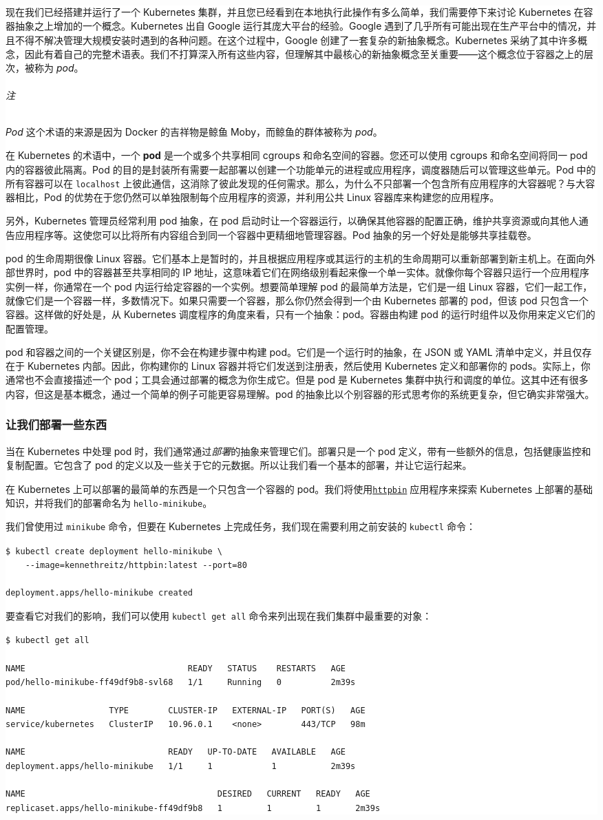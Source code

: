 现在我们已经搭建并运行了一个 Kubernetes 集群，并且您已经看到在本地执行此操作有多么简单，我们需要停下来讨论 Kubernetes 在容器抽象之上增加的一个概念。Kubernetes 出自 Google 运行其庞大平台的经验。Google 遇到了几乎所有可能出现在生产平台中的情况，并且不得不解决管理大规模安装时遇到的各种问题。在这个过程中，Google 创建了一套复杂的新抽象概念。Kubernetes 采纳了其中许多概念，因此有着自己的完整术语表。我们不打算深入所有这些内容，但理解其中最核心的新抽象概念至关重要——这个概念位于容器之上的层次，被称为 *pod*。

###### 注

*Pod* 这个术语的来源是因为 Docker 的吉祥物是鲸鱼 Moby，而鲸鱼的群体被称为 *pod*。

在 Kubernetes 的术语中，一个 **pod** 是一个或多个共享相同 cgroups 和命名空间的容器。您还可以使用 cgroups 和命名空间将同一 pod 内的容器彼此隔离。Pod 的目的是封装所有需要一起部署以创建一个功能单元的进程或应用程序，调度器随后可以管理这些单元。Pod 中的所有容器可以在 `localhost` 上彼此通信，这消除了彼此发现的任何需求。那么，为什么不只部署一个包含所有应用程序的大容器呢？与大容器相比，Pod 的优势在于您仍然可以单独限制每个应用程序的资源，并利用公共 Linux 容器库来构建您的应用程序。

另外，Kubernetes 管理员经常利用 pod 抽象，在 pod 启动时让一个容器运行，以确保其他容器的配置正确，维护共享资源或向其他人通告应用程序等。这使您可以比将所有内容组合到同一个容器中更精细地管理容器。Pod 抽象的另一个好处是能够共享挂载卷。

pod 的生命周期很像 Linux 容器。它们基本上是暂时的，并且根据应用程序或其运行的主机的生命周期可以重新部署到新主机上。在面向外部世界时，pod 中的容器甚至共享相同的 IP 地址，这意味着它们在网络级别看起来像一个单一实体。就像你每个容器只运行一个应用程序实例一样，你通常在一个 pod 内运行给定容器的一个实例。想要简单理解 pod 的最简单方法是，它们是一组 Linux 容器，它们一起工作，就像它们是一个容器一样，多数情况下。如果只需要一个容器，那么你仍然会得到一个由 Kubernetes 部署的 pod，但该 pod 只包含一个容器。这样做的好处是，从 Kubernetes 调度程序的角度来看，只有一个抽象：pod。容器由构建 pod 的运行时组件以及你用来定义它们的配置管理。

pod 和容器之间的一个关键区别是，你不会在构建步骤中构建 pod。它们是一个运行时的抽象，在 JSON 或 YAML 清单中定义，并且仅存在于 Kubernetes 内部。因此，你构建你的 Linux 容器并将它们发送到注册表，然后使用 Kubernetes 定义和部署你的 pods。实际上，你通常也不会直接描述一个 pod；工具会通过部署的概念为你生成它。但是 pod 是 Kubernetes 集群中执行和调度的单位。这其中还有很多内容，但这是基本概念，通过一个简单的例子可能更容易理解。pod 的抽象比以个别容器的形式思考你的系统更复杂，但它确实非常强大。

### 让我们部署一些东西

当在 Kubernetes 中处理 pod 时，我们通常通过*部署*的抽象来管理它们。部署只是一个 pod 定义，带有一些额外的信息，包括健康监控和复制配置。它包含了 pod 的定义以及一些关于它的元数据。所以让我们看一个基本的部署，并让它运行起来。

在 Kubernetes 上可以部署的最简单的东西是一个只包含一个容器的 pod。我们将使用[`httpbin`](https://httpbin.org) 应用程序来探索 Kubernetes 上部署的基础知识，并将我们的部署命名为 `hello-minikube`。

我们曾使用过 `minikube` 命令，但要在 Kubernetes 上完成任务，我们现在需要利用之前安装的 `kubectl` 命令：

```
$ kubectl create deployment hello-minikube \
    --image=kennethreitz/httpbin:latest --port=80

deployment.apps/hello-minikube created
```

要查看它对我们的影响，我们可以使用 `kubectl get all` 命令来列出现在我们集群中最重要的对象：

```
$ kubectl get all

NAME                                 READY   STATUS    RESTARTS   AGE
pod/hello-minikube-ff49df9b8-svl68   1/1     Running   0          2m39s

NAME                 TYPE        CLUSTER-IP   EXTERNAL-IP   PORT(S)   AGE
service/kubernetes   ClusterIP   10.96.0.1    <none>        443/TCP   98m

NAME                             READY   UP-TO-DATE   AVAILABLE   AGE
deployment.apps/hello-minikube   1/1     1            1           2m39s

NAME                                       DESIRED   CURRENT   READY   AGE
replicaset.apps/hello-minikube-ff49df9b8   1         1         1       2m39s
```
